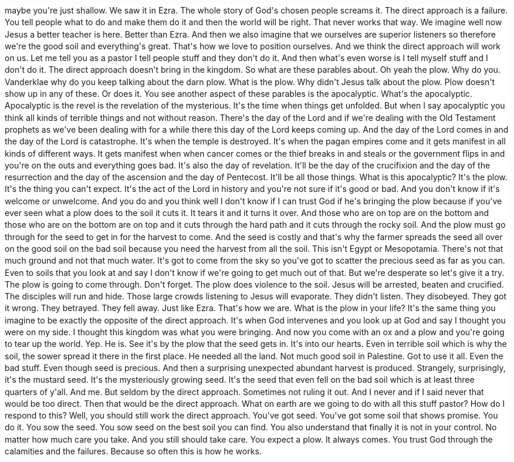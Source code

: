 maybe you're just shallow. We saw it in Ezra. The whole story of God's chosen people screams it. The direct approach is a failure. You tell people what to do and make them do it and then the world will be right. That never works that way. We imagine well now Jesus a better teacher is here. Better than Ezra. And then we also imagine that we ourselves are superior listeners so therefore we're the good soil and everything's great. That's how we love to position ourselves. And we think the direct approach will work on us. Let me tell you as a pastor I tell people stuff and they don't do it. And then what's even worse is I tell myself stuff and I don't do it. The direct approach doesn't bring in the kingdom. So what are these parables about. Oh yeah the plow. Why do you. Vanderklae why do you keep talking about the darn plow. What is the plow. Why didn't Jesus talk about the plow. Plow doesn't show up in any of these. Or does it. You see another aspect of these parables is the apocalyptic. What's the apocalyptic. Apocalyptic is the revel is the revelation of the mysterious. It's the time when things get unfolded. But when I say apocalyptic you think all kinds of terrible things and not without reason. There's the day of the Lord and if we're dealing with the Old Testament prophets as we've been dealing with for a while there this day of the Lord keeps coming up. And the day of the Lord comes in and the day of the Lord is catastrophe. It's when the temple is destroyed. It's when the pagan empires come and it gets manifest in all kinds of different ways. It gets manifest when when cancer comes or the thief breaks in and steals or the government flips in and you're on the outs and everything goes bad. It's also the day of revelation. It'll be the day of the crucifixion and the day of the resurrection and the day of the ascension and the day of Pentecost. It'll be all those things. What is this apocalyptic? It's the plow. It's the thing you can't expect. It's the act of the Lord in history and you're not sure if it's good or bad. And you don't know if it's welcome or unwelcome. And you do and you think well I don't know if I can trust God if he's bringing the plow because if you've ever seen what a plow does to the soil it cuts it. It tears it and it turns it over. And those who are on top are on the bottom and those who are on the bottom are on top and it cuts through the hard path and it cuts through the rocky soil. And the plow must go through for the seed to get in for the harvest to come. And the seed is costly and that's why the farmer spreads the seed all over on the good soil on the bad soil because you need the harvest from all the soil. This isn't Egypt or Mesopotamia. There's not that much ground and not that much water. It's got to come from the sky so you've got to scatter the precious seed as far as you can. Even to soils that you look at and say I don't know if we're going to get much out of that. But we're desperate so let's give it a try. The plow is going to come through. Don't forget. The plow does violence to the soil. Jesus will be arrested, beaten and crucified. The disciples will run and hide. Those large crowds listening to Jesus will evaporate. They didn't listen. They disobeyed. They got it wrong. They betrayed. They fell away. Just like Ezra. That's how we are. What is the plow in your life? It's the same thing you imagine to be exactly the opposite of the direct approach. It's when God intervenes and you look up at God and say I thought you were on my side. I thought this kingdom was what you were bringing. And now you come with an ox and a plow and you're going to tear up the world. Yep. He is. See it's by the plow that the seed gets in. It's into our hearts. Even in terrible soil which is why the soil, the sower spread it there in the first place. He needed all the land. Not much good soil in Palestine. Got to use it all. Even the bad stuff. Even though seed is precious. And then a surprising unexpected abundant harvest is produced. Strangely, surprisingly, it's the mustard seed. It's the mysteriously growing seed. It's the seed that even fell on the bad soil which is at least three quarters of y'all. And me. But seldom by the direct approach. Sometimes not ruling it out. And I never and if I said never that would be too direct. Then that would be the direct approach. What on earth are we going to do with all this stuff pastor? How do I respond to this? Well, you should still work the direct approach. You've got seed. You've got some soil that shows promise. You do it. You sow the seed. You sow seed on the best soil you can find. You also understand that finally it is not in your control. No matter how much care you take. And you still should take care. You expect a plow. It always comes. You trust God through the calamities and the failures. Because so often this is how he works.